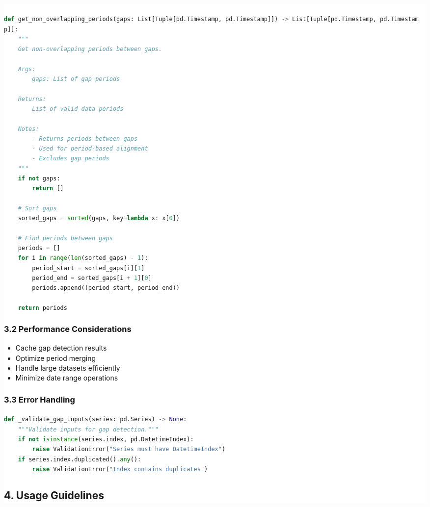 ```python

def get_non_overlapping_periods(gaps: List[Tuple[pd.Timestamp, pd.Timestamp]]) -> List[Tuple[pd.Timestamp, pd.Timestamp]]:
    """
    Get non-overlapping periods between gaps.

    Args:
        gaps: List of gap periods

    Returns:
        List of valid data periods

    Notes:
        - Returns periods between gaps
        - Used for period-based alignment
        - Excludes gap periods
    """
    if not gaps:
        return []

    # Sort gaps
    sorted_gaps = sorted(gaps, key=lambda x: x[0])

    # Find periods between gaps
    periods = []
    for i in range(len(sorted_gaps) - 1):
        period_start = sorted_gaps[i][1]
        period_end = sorted_gaps[i + 1][0]
        periods.append((period_start, period_end))

    return periods
```

### 3.2 Performance Considerations
- Cache gap detection results
- Optimize period merging
- Handle large datasets efficiently
- Minimize date range operations

### 3.3 Error Handling
```python
def _validate_gap_inputs(series: pd.Series) -> None:
    """Validate inputs for gap detection."""
    if not isinstance(series.index, pd.DatetimeIndex):
        raise ValidationError("Series must have DatetimeIndex")
    if series.index.duplicated().any():
        raise ValidationError("Index contains duplicates")
```

## 4. Usage Guidelines
